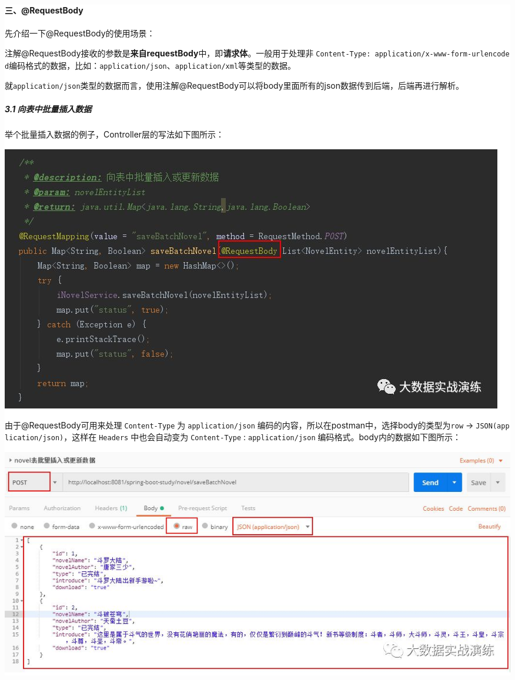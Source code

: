 #### 三、@RequestBody

先介绍一下@RequestBody的使用场景：

注解@RequestBody接收的参数是**来自requestBody**中，即**请求体**。一般用于处理非 `Content-Type: application/x-www-form-urlencoded`编码格式的数据，比如：`application/json`、`application/xml`等类型的数据。

就`application/json`类型的数据而言，使用注解@RequestBody可以将body里面所有的json数据传到后端，后端再进行解析。

##### 3.1 向表中批量插入数据

举个批量插入数据的例子，Controller层的写法如下图所示：

![img](./assets/Spring问题总结/dlolif2czk.jpeg)

由于@RequestBody可用来处理 `Content-Type` 为 `application/json` 编码的内容，所以在postman中，选择body的类型为`row` -> `JSON(application/json)`，这样在 `Headers` 中也会自动变为 `Content-Type` : `application/json` 编码格式。body内的数据如下图所示：

![img](./assets/Spring问题总结/gj4rd8ibbg.jpeg)

